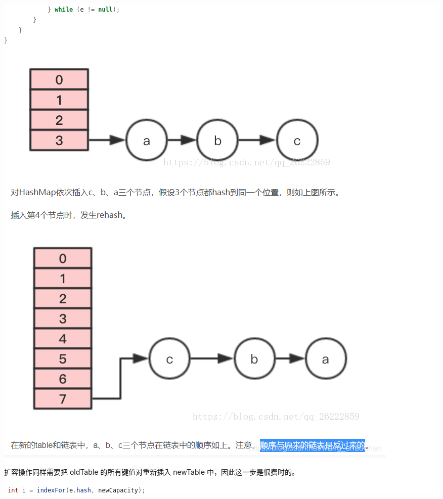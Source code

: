 ```java
            } while (e != null);
        }
    }
}
```

 ![在这里插入图片描述](Java笔记.assets/20210322151439535.png)

扩容操作同样需要把 oldTable 的所有键值对重新插入 newTable 中，因此这一步是很费时的。

```java
 int i = indexFor(e.hash, newCapacity);
```
